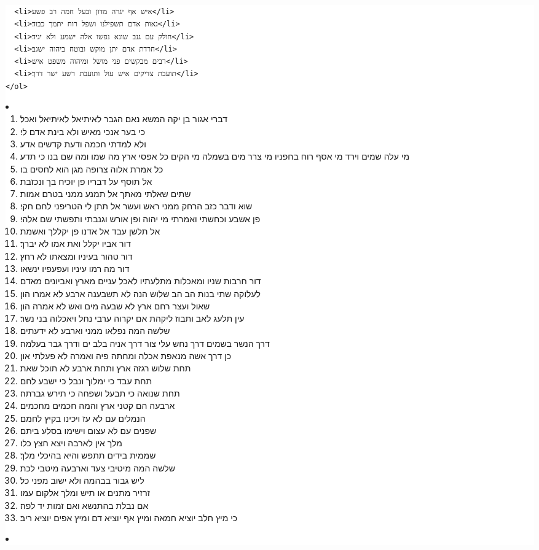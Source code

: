       <li>איש אף יגרה מדון ובעל חמה רב פשע׃</li>
      <li>גאות אדם תשפילנו ושפל רוח יתמך כבוד׃</li>
      <li>חולק עם גנב שונא נפשו אלה ישמע ולא יגיד׃</li>
      <li>חרדת אדם יתן מוקש ובוטח ביהוה ישגב׃</li>
      <li>רבים מבקשים פני מושל ומיהוה משפט איש׃</li>
      <li>תועבת צדיקים איש עול ותועבת רשע ישר דרך׃</li>
    </ol>
  </li>
  <li>
    <ol>
      <li>דברי אגור בן יקה המשא נאם הגבר לאיתיאל לאיתיאל ואכל׃</li>
      <li>כי בער אנכי מאיש ולא בינת אדם לי׃</li>
      <li>ולא למדתי חכמה ודעת קדשים אדע׃</li>
      <li>מי עלה שמים וירד מי אסף רוח בחפניו מי צרר מים בשמלה מי הקים כל אפסי ארץ מה שמו ומה שם בנו כי תדע׃</li>
      <li>כל אמרת אלוה צרופה מגן הוא לחסים בו׃</li>
      <li>אל תוסף על דבריו פן יוכיח בך ונכזבת׃</li>
      <li>שתים שאלתי מאתך אל תמנע ממני בטרם אמות׃</li>
      <li>שוא ודבר כזב הרחק ממני ראש ועשר אל תתן לי הטריפני לחם חקי׃</li>
      <li>פן אשבע וכחשתי ואמרתי מי יהוה ופן אורש וגנבתי ותפשתי שם אלהי׃</li>
      <li>אל תלשן עבד אל אדנו פן יקללך ואשמת׃</li>
      <li>דור אביו יקלל ואת אמו לא יברך׃</li>
      <li>דור טהור בעיניו ומצאתו לא רחץ׃</li>
      <li>דור מה רמו עיניו ועפעפיו ינשאו׃</li>
      <li>דור חרבות שניו ומאכלות מתלעתיו לאכל עניים מארץ ואביונים מאדם׃</li>
      <li>לעלוקה שתי בנות הב הב שלוש הנה לא תשבענה ארבע לא אמרו הון׃</li>
      <li>שאול ועצר רחם ארץ לא שבעה מים ואש לא אמרה הון׃</li>
      <li>עין תלעג לאב ותבוז ליקהת אם יקרוה ערבי נחל ויאכלוה בני נשר׃</li>
      <li>שלשה המה נפלאו ממני וארבע לא ידעתים׃</li>
      <li>דרך הנשר בשמים דרך נחש עלי צור דרך אניה בלב ים ודרך גבר בעלמה׃</li>
      <li>כן דרך אשה מנאפת אכלה ומחתה פיה ואמרה לא פעלתי און׃</li>
      <li>תחת שלוש רגזה ארץ ותחת ארבע לא תוכל שאת׃</li>
      <li>תחת עבד כי ימלוך ונבל כי ישבע לחם׃</li>
      <li>תחת שנואה כי תבעל ושפחה כי תירש גברתה׃</li>
      <li>ארבעה הם קטני ארץ והמה חכמים מחכמים׃</li>
      <li>הנמלים עם לא עז ויכינו בקיץ לחמם׃</li>
      <li>שפנים עם לא עצום וישימו בסלע ביתם׃</li>
      <li>מלך אין לארבה ויצא חצץ כלו׃</li>
      <li>שממית בידים תתפש והיא בהיכלי מלך׃</li>
      <li>שלשה המה מיטיבי צעד וארבעה מיטבי לכת׃</li>
      <li>ליש גבור בבהמה ולא ישוב מפני כל׃</li>
      <li>זרזיר מתנים או תיש ומלך אלקום עמו׃</li>
      <li>אם נבלת בהתנשא ואם זמות יד לפה׃</li>
      <li>כי מיץ חלב יוציא חמאה ומיץ אף יוציא דם ומיץ אפים יוציא ריב׃</li>
    </ol>
  </li>
  <li>
